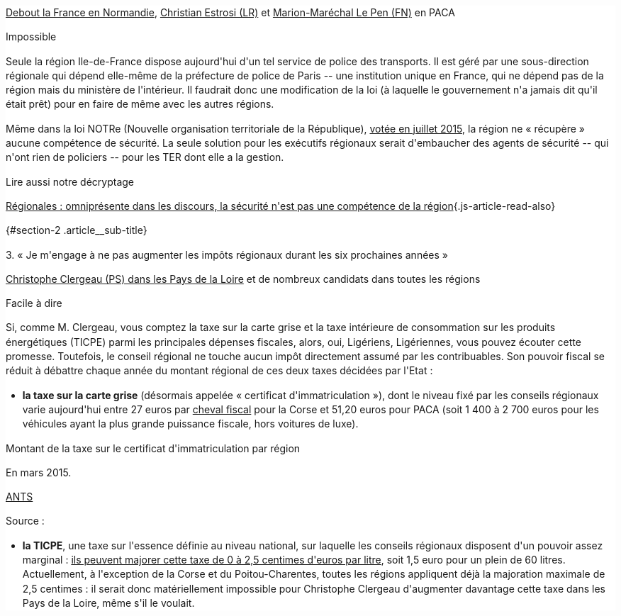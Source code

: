 [Debout la France en Normandie](http://www.lamanchelibre.fr/actualite-120060-agression-a-lison-debout-la-france-reclame-une-police-des-transports-normands.html), [Christian Estrosi (LR)](http://www.nicematin.com/derniere-minute/regionales-les-sept-priorites-de-christian-estrosi-pour-paca.2363094.html) et [Marion-Maréchal Le Pen (FN)](http://www.lemonde.fr/les-decodeurs/article/2015/10/23/les-approximations-de-marion-marechal-le-pen-en-region-paca_4795854_4355770.html) en PACA

Impossible

Seule la région Ile-de-France dispose aujourd'hui d'un tel service de police des transports. Il est géré par une sous-direction régionale qui dépend elle-même de la préfecture de police de Paris -- une institution unique en France, qui ne dépend pas de la région mais du ministère de l'intérieur. Il faudrait donc une modification de la loi (à laquelle le gouvernement n'a jamais dit qu'il était prêt) pour en faire de même avec les autres régions.

Même dans la loi NOTRe (Nouvelle organisation territoriale de la République), [votée en juillet 2015](http://www.lemonde.fr/politique/article/2015/07/16/la-loi-notre-pour-les-collectivites-territoriales-definitivement-adoptee_4686095_823448.html), la région ne « récupère » aucune compétence de sécurité. La seule solution pour les exécutifs régionaux serait d'embaucher des agents de sécurité -- qui n'ont rien de policiers -- pour les TER dont elle a la gestion.

Lire aussi notre décryptage

[Régionales : omniprésente dans les discours, la sécurité n'est pas une compétence de la région](https://www.lemonde.fr/les-decodeurs/article/2015/12/03/regionales-omnipresente-dans-les-discours-la-securite-n-est-pas-une-competence-de-la-region_4823737_4355770.html){.js-article-read-also}

 {#section-2 .article__sub-title}

3\. « Je m'engage à ne pas augmenter les impôts régionaux durant les six prochaines années »

[Christophe Clergeau (PS) dans les Pays de la Loire](http://www.courrierdelouest.fr/actualite/regionales-c-clergeau-promet-de-ne-pas-augmenter-les-impots-s-il-est-elu-09-10-2015-238282) et de nombreux candidats dans toutes les régions

Facile à dire

Si, comme M. Clergeau, vous comptez la taxe sur la carte grise et la taxe intérieure de consommation sur les produits énergétiques (TICPE) parmi les principales dépenses fiscales, alors, oui, Ligériens, Ligériennes, vous pouvez écouter cette promesse. Toutefois, le conseil régional ne touche aucun impôt directement assumé par les contribuables. Son pouvoir fiscal se réduit à débattre chaque année du montant régional de ces deux taxes décidées par l'Etat :

-   **la taxe sur la carte grise** (désormais appelée « certificat d'immatriculation »), dont le niveau fixé par les conseils régionaux varie aujourd'hui entre 27 euros par [cheval fiscal](http://www.carte-grise.org/cout_carte_grise.htm) pour la Corse et 51,20 euros pour PACA (soit 1 400 à 2 700 euros pour les véhicules ayant la plus grande puissance fiscale, hors voitures de luxe).

Montant de la taxe sur le certificat d\'immatriculation par région

En mars 2015.

[ANTS](https://immatriculation.ants.gouv.fr/Vos-demarches/Cout-et-taxes-additionnelles)

Source :

-   **la TICPE**, une taxe sur l'essence définie au niveau national, sur laquelle les conseils régionaux disposent d'un pouvoir assez marginal : [ils peuvent majorer cette taxe de 0 à 2,5 centimes d'euros par litre](http://www.developpement-durable.gouv.fr/La-fiscalite-des-produits,11221.html), soit 1,5 euro pour un plein de 60 litres. Actuellement, à l'exception de la Corse et du Poitou-Charentes, toutes les régions appliquent déjà la majoration maximale de 2,5 centimes : il serait donc matériellement impossible pour Christophe Clergeau d'augmenter davantage cette taxe dans les Pays de la Loire, même s'il le voulait.
